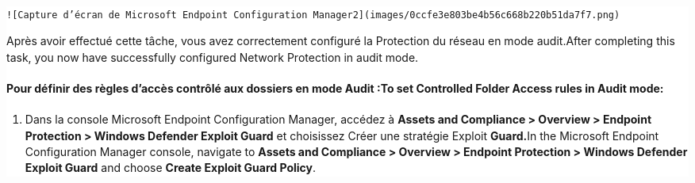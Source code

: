     ![Capture d’écran de Microsoft Endpoint Configuration Manager2](images/0ccfe3e803be4b56c668b220b51da7f7.png)



<span data-ttu-id="58e5a-278">Après avoir effectué cette tâche, vous avez correctement configuré la Protection du réseau en mode audit.</span><span class="sxs-lookup"><span data-stu-id="58e5a-278">After completing this task, you now have successfully configured Network Protection in audit mode.</span></span>

#### <a name="to-set-controlled-folder-access-rules-in-audit-mode"></a><span data-ttu-id="58e5a-279">Pour définir des règles d’accès contrôlé aux dossiers en mode Audit :</span><span class="sxs-lookup"><span data-stu-id="58e5a-279">To set Controlled Folder Access rules in Audit mode:</span></span>

1. <span data-ttu-id="58e5a-280">Dans la console Microsoft Endpoint Configuration Manager, accédez à **Assets and Compliance \> Overview \> Endpoint Protection \> Windows Defender Exploit Guard** et choisissez Créer une stratégie Exploit **Guard.**</span><span class="sxs-lookup"><span data-stu-id="58e5a-280">In the Microsoft Endpoint Configuration Manager console, navigate to **Assets and Compliance \> Overview \> Endpoint Protection \> Windows Defender Exploit Guard** and choose **Create Exploit Guard Policy**.</span></span>
